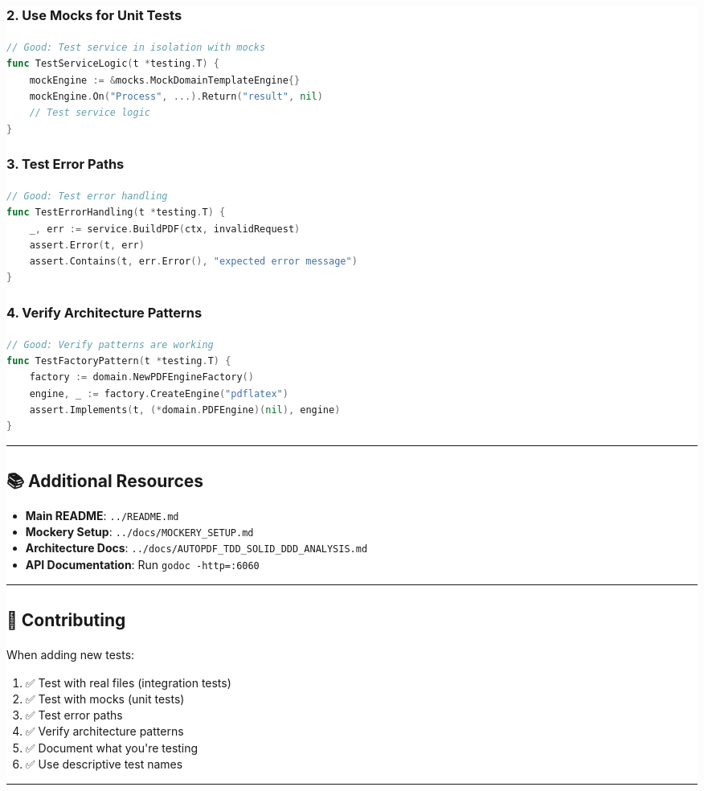 ### 2. Use Mocks for Unit Tests

```go
// Good: Test service in isolation with mocks
func TestServiceLogic(t *testing.T) {
    mockEngine := &mocks.MockDomainTemplateEngine{}
    mockEngine.On("Process", ...).Return("result", nil)
    // Test service logic
}
```

### 3. Test Error Paths

```go
// Good: Test error handling
func TestErrorHandling(t *testing.T) {
    _, err := service.BuildPDF(ctx, invalidRequest)
    assert.Error(t, err)
    assert.Contains(t, err.Error(), "expected error message")
}
```

### 4. Verify Architecture Patterns

```go
// Good: Verify patterns are working
func TestFactoryPattern(t *testing.T) {
    factory := domain.NewPDFEngineFactory()
    engine, _ := factory.CreateEngine("pdflatex")
    assert.Implements(t, (*domain.PDFEngine)(nil), engine)
}
```

---

## 📚 Additional Resources

- **Main README**: `../README.md`
- **Mockery Setup**: `../docs/MOCKERY_SETUP.md`
- **Architecture Docs**: `../docs/AUTOPDF_TDD_SOLID_DDD_ANALYSIS.md`
- **API Documentation**: Run `godoc -http=:6060`

---

## 🤝 Contributing

When adding new tests:

1. ✅ Test with real files (integration tests)
2. ✅ Test with mocks (unit tests)
3. ✅ Test error paths
4. ✅ Verify architecture patterns
5. ✅ Document what you're testing
6. ✅ Use descriptive test names

---